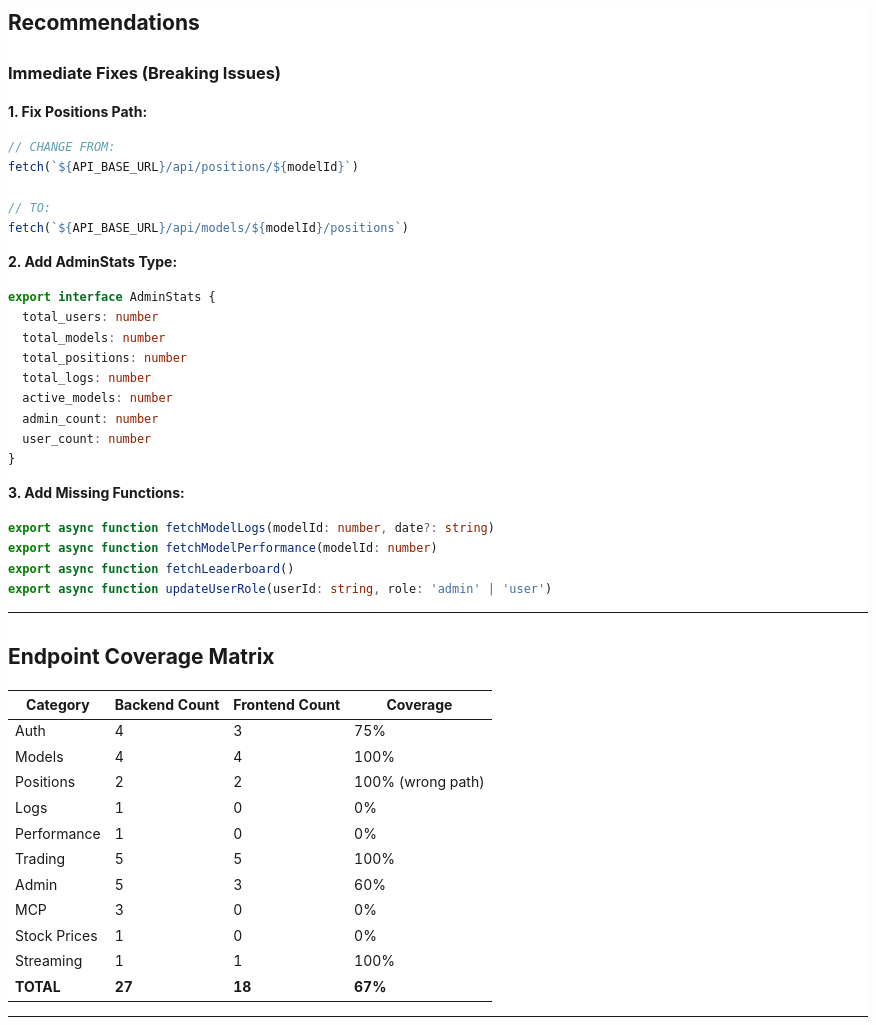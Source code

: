 
## Recommendations

### Immediate Fixes (Breaking Issues)

**1. Fix Positions Path:**
```typescript
// CHANGE FROM:
fetch(`${API_BASE_URL}/api/positions/${modelId}`)

// TO:
fetch(`${API_BASE_URL}/api/models/${modelId}/positions`)
```

**2. Add AdminStats Type:**
```typescript
export interface AdminStats {
  total_users: number
  total_models: number
  total_positions: number
  total_logs: number
  active_models: number
  admin_count: number
  user_count: number
}
```

**3. Add Missing Functions:**
```typescript
export async function fetchModelLogs(modelId: number, date?: string)
export async function fetchModelPerformance(modelId: number)
export async function fetchLeaderboard()
export async function updateUserRole(userId: string, role: 'admin' | 'user')
```

---

## Endpoint Coverage Matrix

| Category | Backend Count | Frontend Count | Coverage |
|----------|---------------|----------------|----------|
| Auth | 4 | 3 | 75% |
| Models | 4 | 4 | 100% |
| Positions | 2 | 2 | 100% (wrong path) |
| Logs | 1 | 0 | 0% |
| Performance | 1 | 0 | 0% |
| Trading | 5 | 5 | 100% |
| Admin | 5 | 3 | 60% |
| MCP | 3 | 0 | 0% |
| Stock Prices | 1 | 0 | 0% |
| Streaming | 1 | 1 | 100% |
| **TOTAL** | **27** | **18** | **67%** |

---